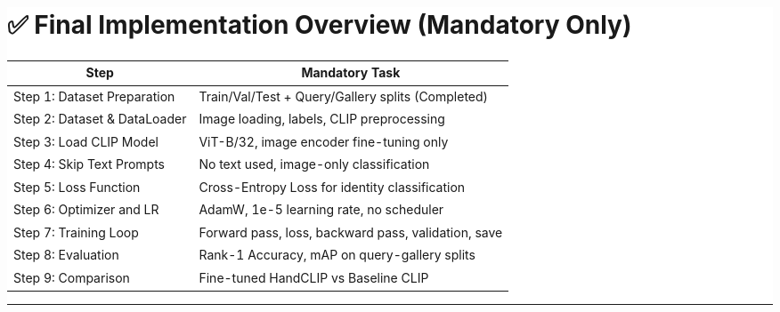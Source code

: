 
# ✅ Final Implementation Overview (Mandatory Only)

| **Step**                          | **Mandatory Task**                                    |
|-----------------------------------|-------------------------------------------------------|
| Step 1: Dataset Preparation       | Train/Val/Test + Query/Gallery splits (Completed)     |
| Step 2: Dataset & DataLoader      | Image loading, labels, CLIP preprocessing             |
| Step 3: Load CLIP Model           | ViT-B/32, image encoder fine-tuning only              |
| Step 4: Skip Text Prompts         | No text used, image-only classification               |
| Step 5: Loss Function             | Cross-Entropy Loss for identity classification        |
| Step 6: Optimizer and LR          | AdamW, 1e-5 learning rate, no scheduler               |
| Step 7: Training Loop             | Forward pass, loss, backward pass, validation, save   |
| Step 8: Evaluation                | Rank-1 Accuracy, mAP on query-gallery splits          |
| Step 9: Comparison                | Fine-tuned HandCLIP vs Baseline CLIP                  |

---
